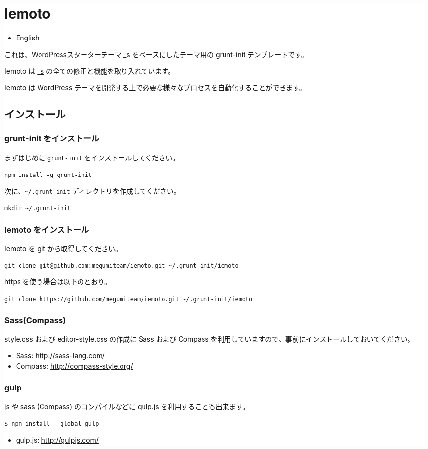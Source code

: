 # Iemoto

* [English](/README.md)

これは、WordPressスターターテーマ [_s](https://github.com/automattic/_s) をベースにしたテーマ用の [grunt-init](http://gruntjs.com/project-scaffolding) テンプレートです。

Iemoto は [_s](https://github.com/automattic/_s) の全ての修正と機能を取り入れています。

Iemoto は WordPress テーマを開発する上で必要な様々なプロセスを自動化することができます。

## インストール

### grunt-init をインストール

まずはじめに `grunt-init` をインストールしてください。

```
npm install -g grunt-init
```

次に、`~/.grunt-init` ディレクトリを作成してください。

```
mkdir ~/.grunt-init
```

### Iemoto をインストール

Iemoto を git から取得してください。

```
git clone git@github.com:megumiteam/iemoto.git ~/.grunt-init/iemoto
```

https を使う場合は以下のとおり。

```
git clone https://github.com/megumiteam/iemoto.git ~/.grunt-init/iemoto
```

### Sass(Compass)

style.css および editor-style.css の作成に Sass および Compass を利用していますので、事前にインストールしておいてください。

* Sass: http://sass-lang.com/
* Compass: http://compass-style.org/

### gulp

js や sass (Compass) のコンパイルなどに [gulp.js](http://gulpjs.com/) を利用することも出来ます。 

```
$ npm install --global gulp
```

* gulp.js: http://gulpjs.com/
